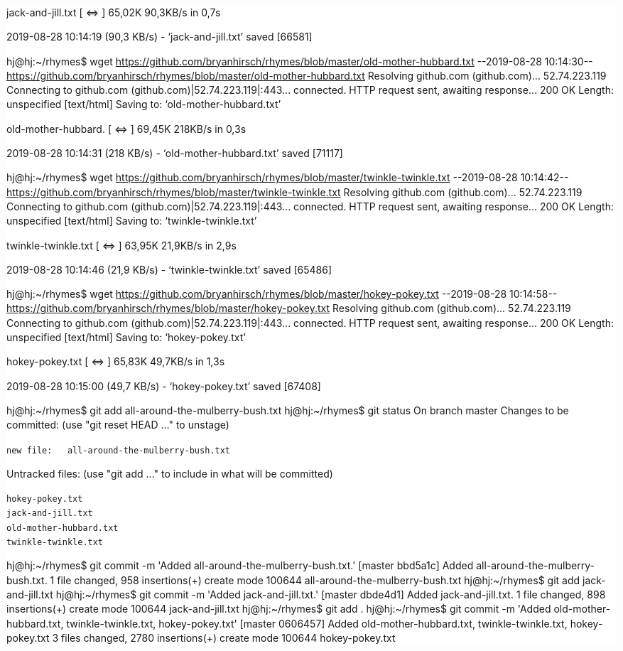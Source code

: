 jack-and-jill.txt       [   <=>              ]  65,02K  90,3KB/s    in 0,7s    

2019-08-28 10:14:19 (90,3 KB/s) - ‘jack-and-jill.txt’ saved [66581]

hj@hj:~/rhymes$ wget https://github.com/bryanhirsch/rhymes/blob/master/old-mother-hubbard.txt
--2019-08-28 10:14:30--  https://github.com/bryanhirsch/rhymes/blob/master/old-mother-hubbard.txt
Resolving github.com (github.com)... 52.74.223.119
Connecting to github.com (github.com)|52.74.223.119|:443... connected.
HTTP request sent, awaiting response... 200 OK
Length: unspecified [text/html]
Saving to: ‘old-mother-hubbard.txt’

old-mother-hubbard.     [  <=>               ]  69,45K   218KB/s    in 0,3s    

2019-08-28 10:14:31 (218 KB/s) - ‘old-mother-hubbard.txt’ saved [71117]

hj@hj:~/rhymes$ wget https://github.com/bryanhirsch/rhymes/blob/master/twinkle-twinkle.txt
--2019-08-28 10:14:42--  https://github.com/bryanhirsch/rhymes/blob/master/twinkle-twinkle.txt
Resolving github.com (github.com)... 52.74.223.119
Connecting to github.com (github.com)|52.74.223.119|:443... connected.
HTTP request sent, awaiting response... 200 OK
Length: unspecified [text/html]
Saving to: ‘twinkle-twinkle.txt’

twinkle-twinkle.txt     [        <=>         ]  63,95K  21,9KB/s    in 2,9s    

2019-08-28 10:14:46 (21,9 KB/s) - ‘twinkle-twinkle.txt’ saved [65486]

hj@hj:~/rhymes$ wget https://github.com/bryanhirsch/rhymes/blob/master/hokey-pokey.txt
--2019-08-28 10:14:58--  https://github.com/bryanhirsch/rhymes/blob/master/hokey-pokey.txt
Resolving github.com (github.com)... 52.74.223.119
Connecting to github.com (github.com)|52.74.223.119|:443... connected.
HTTP request sent, awaiting response... 200 OK
Length: unspecified [text/html]
Saving to: ‘hokey-pokey.txt’

hokey-pokey.txt         [     <=>            ]  65,83K  49,7KB/s    in 1,3s    

2019-08-28 10:15:00 (49,7 KB/s) - ‘hokey-pokey.txt’ saved [67408]

hj@hj:~/rhymes$ git add all-around-the-mulberry-bush.txt
hj@hj:~/rhymes$ git status
On branch master
Changes to be committed:
  (use "git reset HEAD <file>..." to unstage)

	new file:   all-around-the-mulberry-bush.txt

Untracked files:
  (use "git add <file>..." to include in what will be committed)

	hokey-pokey.txt
	jack-and-jill.txt
	old-mother-hubbard.txt
	twinkle-twinkle.txt

hj@hj:~/rhymes$ git commit -m 'Added all-around-the-mulberry-bush.txt.'
[master bbd5a1c] Added all-around-the-mulberry-bush.txt.
 1 file changed, 958 insertions(+)
 create mode 100644 all-around-the-mulberry-bush.txt
hj@hj:~/rhymes$ git add jack-and-jill.txt
hj@hj:~/rhymes$ git commit -m 'Added jack-and-jill.txt.'
[master dbde4d1] Added jack-and-jill.txt.
 1 file changed, 898 insertions(+)
 create mode 100644 jack-and-jill.txt
hj@hj:~/rhymes$ git add .
hj@hj:~/rhymes$ git commit -m 'Added old-mother-hubbard.txt, twinkle-twinkle.txt, hokey-pokey.txt'
[master 0606457] Added old-mother-hubbard.txt, twinkle-twinkle.txt, hokey-pokey.txt
 3 files changed, 2780 insertions(+)
 create mode 100644 hokey-pokey.txt